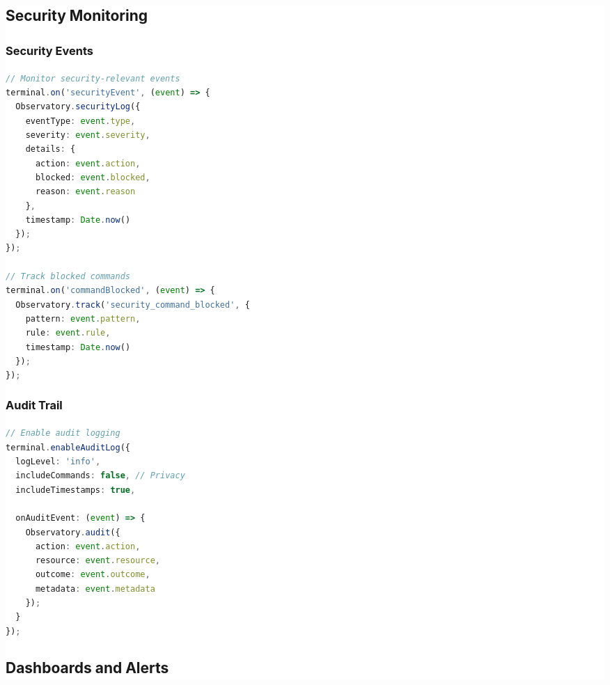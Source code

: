 ## Security Monitoring

### Security Events

```typescript
// Monitor security-relevant events
terminal.on('securityEvent', (event) => {
  Observatory.securityLog({
    eventType: event.type,
    severity: event.severity,
    details: {
      action: event.action,
      blocked: event.blocked,
      reason: event.reason
    },
    timestamp: Date.now()
  });
});

// Track blocked commands
terminal.on('commandBlocked', (event) => {
  Observatory.track('security_command_blocked', {
    pattern: event.pattern,
    rule: event.rule,
    timestamp: Date.now()
  });
});
```

### Audit Trail

```typescript
// Enable audit logging
terminal.enableAuditLog({
  logLevel: 'info',
  includeCommands: false, // Privacy
  includeTimestamps: true,
  
  onAuditEvent: (event) => {
    Observatory.audit({
      action: event.action,
      resource: event.resource,
      outcome: event.outcome,
      metadata: event.metadata
    });
  }
});
```

## Dashboards and Alerts
